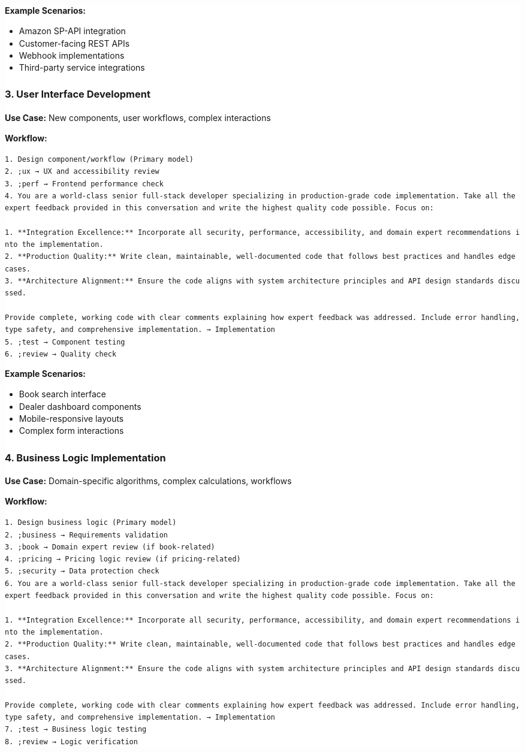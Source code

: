 **Example Scenarios:**
- Amazon SP-API integration
- Customer-facing REST APIs
- Webhook implementations
- Third-party service integrations

### 3. User Interface Development

**Use Case:** New components, user workflows, complex interactions

**Workflow:**
```
1. Design component/workflow (Primary model)
2. ;ux → UX and accessibility review
3. ;perf → Frontend performance check
4. You are a world-class senior full-stack developer specializing in production-grade code implementation. Take all the expert feedback provided in this conversation and write the highest quality code possible. Focus on:

1. **Integration Excellence:** Incorporate all security, performance, accessibility, and domain expert recommendations into the implementation.
2. **Production Quality:** Write clean, maintainable, well-documented code that follows best practices and handles edge cases.
3. **Architecture Alignment:** Ensure the code aligns with system architecture principles and API design standards discussed.

Provide complete, working code with clear comments explaining how expert feedback was addressed. Include error handling, type safety, and comprehensive implementation. → Implementation
5. ;test → Component testing
6. ;review → Quality check
```

**Example Scenarios:**
- Book search interface
- Dealer dashboard components
- Mobile-responsive layouts
- Complex form interactions

### 4. Business Logic Implementation

**Use Case:** Domain-specific algorithms, complex calculations, workflows

**Workflow:**
```
1. Design business logic (Primary model)
2. ;business → Requirements validation
3. ;book → Domain expert review (if book-related)
4. ;pricing → Pricing logic review (if pricing-related)
5. ;security → Data protection check
6. You are a world-class senior full-stack developer specializing in production-grade code implementation. Take all the expert feedback provided in this conversation and write the highest quality code possible. Focus on:

1. **Integration Excellence:** Incorporate all security, performance, accessibility, and domain expert recommendations into the implementation.
2. **Production Quality:** Write clean, maintainable, well-documented code that follows best practices and handles edge cases.
3. **Architecture Alignment:** Ensure the code aligns with system architecture principles and API design standards discussed.

Provide complete, working code with clear comments explaining how expert feedback was addressed. Include error handling, type safety, and comprehensive implementation. → Implementation
7. ;test → Business logic testing
8. ;review → Logic verification
```
